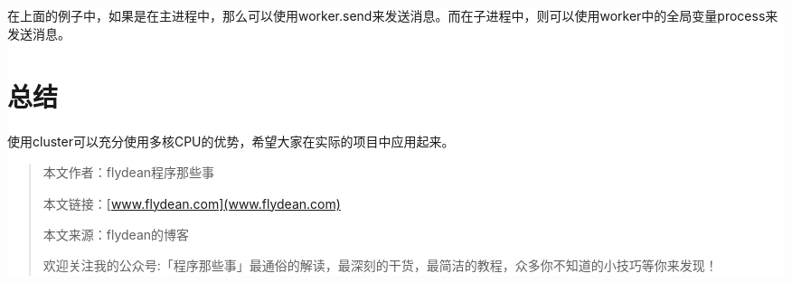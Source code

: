 在上面的例子中，如果是在主进程中，那么可以使用worker.send来发送消息。而在子进程中，则可以使用worker中的全局变量process来发送消息。

# 总结

使用cluster可以充分使用多核CPU的优势，希望大家在实际的项目中应用起来。

> 本文作者：flydean程序那些事
> 
> 本文链接：[www.flydean.com](www.flydean.com)
> 
> 本文来源：flydean的博客
> 
> 欢迎关注我的公众号:「程序那些事」最通俗的解读，最深刻的干货，最简洁的教程，众多你不知道的小技巧等你来发现！












